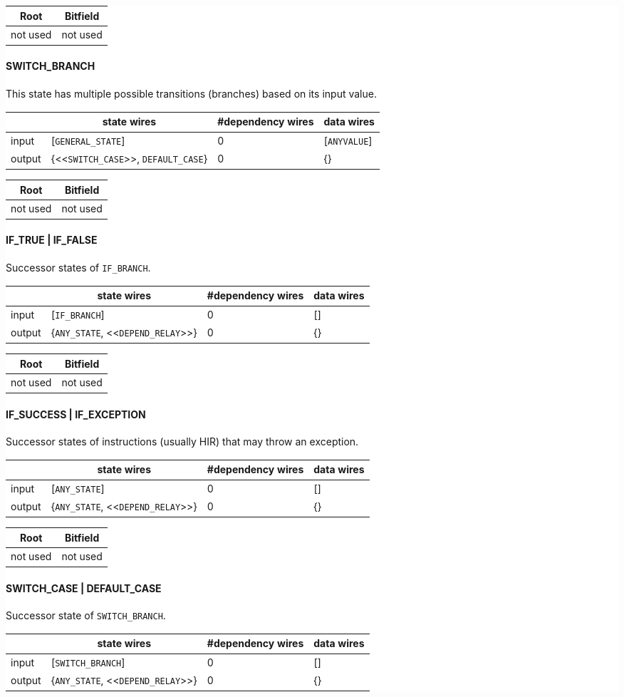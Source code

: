 | Root      | Bitfield |
|-----------|----------|
| not used  | not used |

#### SWITCH_BRANCH

This state has multiple possible transitions (branches) based on its input value.

|        | state wires                         | #dependency wires | data wires   |
|--------|-------------------------------------|-------------------|--------------|
| input  | [`GENERAL_STATE`]                   | 0                 | [`ANYVALUE`] |
| output | {<<`SWITCH_CASE`>>, `DEFAULT_CASE`} | 0                 | {}           |

| Root      | Bitfield |
|-----------|----------|
| not used  | not used |

#### IF_TRUE | IF_FALSE

Successor states of `IF_BRANCH`.

|        | state wires                       | #dependency wires | data wires |
|--------|-----------------------------------|-------------------|------------|
| input  | [`IF_BRANCH`]                     | 0                 | []         |
| output | {`ANY_STATE`, <<`DEPEND_RELAY`>>} | 0                 | {}         |

| Root      | Bitfield |
|-----------|----------|
| not used  | not used |

#### IF_SUCCESS | IF_EXCEPTION

Successor states of instructions (usually HIR) that may throw an exception.

|        | state wires                       | #dependency wires | data wires |
|--------|-----------------------------------|-------------------|------------|
| input  | [`ANY_STATE`]                     | 0                 | []         |
| output | {`ANY_STATE`, <<`DEPEND_RELAY`>>} | 0                 | {}         |

| Root      | Bitfield |
|-----------|----------|
| not used  | not used |

#### SWITCH_CASE | DEFAULT_CASE

Successor state of `SWITCH_BRANCH`.

|        | state wires                       | #dependency wires | data wires |
|--------|-----------------------------------|-------------------|------------|
| input  | [`SWITCH_BRANCH`]                 | 0                 | []         |
| output | {`ANY_STATE`, <<`DEPEND_RELAY`>>} | 0                 | {}         |
